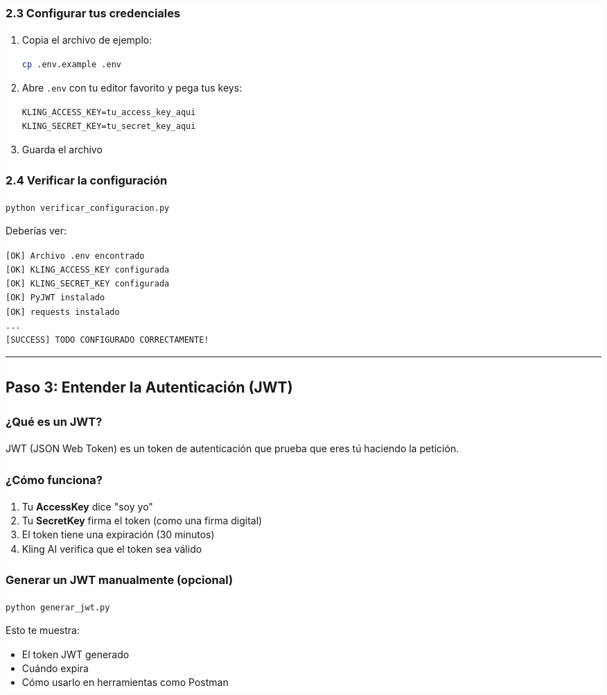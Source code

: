 ### 2.3 Configurar tus credenciales
1. Copia el archivo de ejemplo:
   ```bash
   cp .env.example .env
   ```

2. Abre `.env` con tu editor favorito y pega tus keys:
   ```env
   KLING_ACCESS_KEY=tu_access_key_aqui
   KLING_SECRET_KEY=tu_secret_key_aqui
   ```

3. Guarda el archivo

### 2.4 Verificar la configuración
```bash
python verificar_configuracion.py
```

Deberías ver:
```
[OK] Archivo .env encontrado
[OK] KLING_ACCESS_KEY configurada
[OK] KLING_SECRET_KEY configurada
[OK] PyJWT instalado
[OK] requests instalado
...
[SUCCESS] TODO CONFIGURADO CORRECTAMENTE!
```

---

## Paso 3: Entender la Autenticación (JWT)

### ¿Qué es un JWT?
JWT (JSON Web Token) es un token de autenticación que prueba que eres tú haciendo la petición.

### ¿Cómo funciona?
1. Tu **AccessKey** dice "soy yo"
2. Tu **SecretKey** firma el token (como una firma digital)
3. El token tiene una expiración (30 minutos)
4. Kling AI verifica que el token sea válido

### Generar un JWT manualmente (opcional)
```bash
python generar_jwt.py
```

Esto te muestra:
- El token JWT generado
- Cuándo expira
- Cómo usarlo en herramientas como Postman
